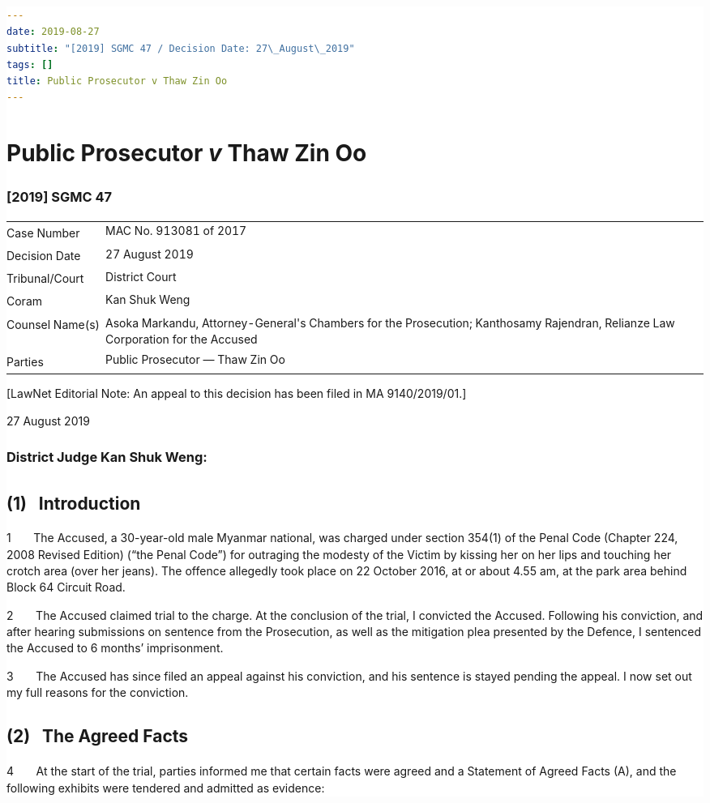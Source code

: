 ```yaml
---
date: 2019-08-27
subtitle: "[2019] SGMC 47 / Decision Date: 27\_August\_2019"
tags: []
title: Public Prosecutor v Thaw Zin Oo
---
```

# Public Prosecutor _v_ Thaw Zin Oo  

### \[2019\] SGMC 47

<table id="info-table"><tbody><tr class="info-row"><td class="txt-label" style="padding: 4px 0px; white-space: nowrap" valign="top">Case Number</td><td class="txt-body">MAC No. 913081 of 2017</td></tr><tr class="info-row"><td class="txt-label" style="padding: 4px 0px; white-space: nowrap" valign="top">Decision Date</td><td class="txt-body">27 August 2019</td></tr><tr class="info-row"><td class="txt-label" style="padding: 4px 0px; white-space: nowrap" valign="top">Tribunal/Court</td><td class="txt-body">District Court</td></tr><tr class="info-row"><td class="txt-label" style="padding: 4px 0px; white-space: nowrap" valign="top">Coram</td><td class="txt-body">Kan Shuk Weng</td></tr><tr class="info-row"><td class="txt-label" style="padding: 4px 0px; white-space: nowrap" valign="top">Counsel Name(s)</td><td class="txt-body">Asoka Markandu, Attorney-General's Chambers for the Prosecution; Kanthosamy Rajendran, Relianze Law Corporation for the Accused</td></tr><tr class="info-row"><td class="txt-label" style="padding: 4px 0px; white-space: nowrap" valign="top">Parties</td><td class="txt-body">Public Prosecutor — Thaw Zin Oo</td></tr></tbody></table>

\[LawNet Editorial Note: An appeal to this decision has been filed in MA 9140/2019/01.\]

27 August 2019

### District Judge Kan Shuk Weng:

## (1)   Introduction

1       The Accused, a 30-year-old male Myanmar national, was charged under section 354(1) of the Penal Code (Chapter 224, 2008 Revised Edition) (“the Penal Code”) for outraging the modesty of the Victim by kissing her on her lips and touching her crotch area (over her jeans). The offence allegedly took place on 22 October 2016, at or about 4.55 am, at the park area behind Block 64 Circuit Road.

2       The Accused claimed trial to the charge. At the conclusion of the trial, I convicted the Accused. Following his conviction, and after hearing submissions on sentence from the Prosecution, as well as the mitigation plea presented by the Defence, I sentenced the Accused to 6 months’ imprisonment.

3       The Accused has since filed an appeal against his conviction, and his sentence is stayed pending the appeal. I now set out my full reasons for the conviction.

## (2)   The Agreed Facts

4       At the start of the trial, parties informed me that certain facts were agreed and a Statement of Agreed Facts (A), and the following exhibits were tendered and admitted as evidence:


[^1]: Day 3, pg 47, \[28\] – pg 48, \[9\].
[^2]: Day 3, pg 45, \[32\].
[^3]: P8.
[^4]: Day 3, pgs 64 – 66.
[^5]: P8 and Day 3, pgs 70 – 74.
[^6]: P8 and Day 3, pgs 76 – 80.
[^7]: Day 3, pgs 82 – 83.
[^8]: Day 3, pg 96, \[1\] – \[22\].
[^9]: Day 3, pg 51, \[32\] and P5:15 marked “X”.
[^10]: Day 3, pg 48, \[16\].
[^11]: Day 3, pg 48, \[22\].
[^12]: Day 3, pg 98, \[19\] – \[22\].
[^13]: Day 3, pg 101, \[18\] – \[23\].
[^14]: Day 3, pg 103, \[12\].
[^15]: Day 3, pg 110, \[3\] – \[4\].
[^16]: Day 3, pg 97, \[2\] – \[9\].
[^17]: Day 3, pg 101, \[20\] and Day 4, pg 69, \[10\].
[^18]: Day 1, pg 10, \[23\] and pg 17, \[27\].
[^19]: Day 1, pg 12, \[21\].
[^20]: Day 1, pg 10.
[^21]: Day 1, pg 13, \[13\] – \[24\].
[^22]: Day 1, pg 17, \[21\].
[^23]: Day 1, pg 18, \[7\].
[^24]: Day 1, pg 20, \[4\].
[^25]: Day 1, pg 18, \[24\].
[^26]: Day 1, pg 19, \[22\].
[^27]: Day 1, pg 79.
[^28]: Day 2, pg 13, \[23\].
[^29]: Day 5, pg 75, \[15\] – \[22\].
[^30]: Day 5, pg 78, \[3\] – \[12\].
[^31]: Day 4, pg 4.
[^32]: Day 3, pg 9, \[11\] – \[22\].
[^33]: Day 3, pg 9, \[28\] – \[32\].
[^34]: Day 3, pg 10, \[7\].
[^35]: Day 3, pg 13. The room was labelled “store room” in P2.
[^36]: Day 3, pgs 13 – 14.
[^37]: Day 3, pg 15.
[^38]: Day 3, pg 4, \[22\].
[^39]: Day 3, pg 5, \[5\].
[^40]: Day 3, pg 5, \[26\].
[^41]: Day 3, pg 8, \[2\] – \[8\].
[^42]: Day 5, pg 10, \[23\] – \[30\]. The room was labelled “staff’s sleeping room” in P2.
[^43]: Day 5, pg 10.
[^44]: P5:9, marked with an “X” in black ink on the lower bunk of the double-decker bed.
[^45]: Day 5, pg 16.
[^46]: Day 5, pg 15, \[27\].
[^47]: Day 5, pg 14, \[17\].
[^48]: Day 5, pg 17, \[1\].
[^49]: File 7, P7.
[^50]: File 24, P7.
[^51]: File 28, P7.
[^52]: File 32, P7.
[^53]: File 33, P7.
[^54]: Files 35 and 36, P7.
[^55]: File 37, P7.
[^56]: File 38, P7.
[^57]: File 41, P7.
[^58]: File 38, P7.
[^59]: The Accused got to the cashier counter at time-stamp 4:53:51 – file 41, P7.
[^60]: File 42, P7.
[^61]: File 43, P7.
[^62]: File 44, P7.
[^63]: File 45, P7.
[^64]: P6, disc 3, file 20161022042736.
[^65]: Day 6, pg 14, \[28\] – \[32\].
[^66]: Day 6, pg 24, \[20\] – \[32\].
[^67]: Day 6, pg 25, \[14\] – \[17\].
[^68]: Day 6, pg 25, \[12\].
[^69]: Day 6, pg 29, \[26\].
[^70]: Day 6, pgs 30 – 31.
[^71]: Day 6, pgs 32 – 33.
[^72]: Day 6, pg 35, \[4\] – \[6\].
[^73]: P6, disc 3, file 20161022040442.
[^74]: Day 6, pg 10, \[5\].
[^75]: P13, \[5\].
[^76]: P14, answer to question 3.
[^77]: \[24(a)\], Prosecution’s Closing Submissions.
[^78]: \[24(b)\], Prosecution’s Closing Submissions.
[^79]: \[38(a)\], Prosecution’s Closing Submissions.
[^80]: \[18\] and \[21\], Defence’s Closing Submissions.
[^81]: Pgs 31 – 35, Defence’s Closing Submissions.
[^82]: Pgs 7 – 19, Defence’s Closing Submissions.
[^83]: _PP v Mohammed Liton Mohammed Syeed Mallik_ \[2008\]1 SLR(R) 621.
[^84]: <span class="citation">\[1999\] 2 SLR(R) 1074</span> at \[18\].
[^85]: Day 3, pg 59, \[10\] – \[14\].
[^86]: Day 1, pg 10. \[23\] – pg 11, \[3\].
[^87]: File 45, P7.
[^88]: Day 4, pgs 21- 24 and pgs 81 – 82.
[^89]: Day 4, pg 82, \[21\] – \[22\].
[^90]: Day 1, pg 12, \[15\].
[^91]: Day 3, pg 51.
[^92]: Per Yong Pung How CJ in _Tan Pin Seng v PP_ <span class="citation">\[1997\] 3 SLR(R) 494</span> at \[27\].
[^93]: Day 3, pg 57, \[13\] – \[31\].
[^94]: Day 3, pg 51, \[32\].
[^95]: _Cross & Tapper on Evidence_ (14th Ed, 1990) at 319.
[^96]: See also _Arts Niche Cyber Distribution Pte Ltd v PP_ \[1999\] 4 SLR 125 at \[47\].
[^97]: Day 3, pg 55, \[6\] and \[22\].
[^98]: Day 4, pg 69, \[4\].
[^99]: Day 3, pg 53, \[2\] and day 4, pg 70, \[3\].
[^100]: File 45, P7 at time-stamp 5:04:43.
[^101]: Day 4, pg 65.
[^102]: Day 7, pg 5, \[18\] – \[24\].
[^103]: Day 7, pgs 4 – 5.
[^104]: File 45, P7.
[^105]: File 24, P7.
[^106]: P13 and P14.
[^107]: Day 8, pg 108.
[^108]: _Supra_, at \[45(b)\].
[^109]: _Supra_, at \[49\].